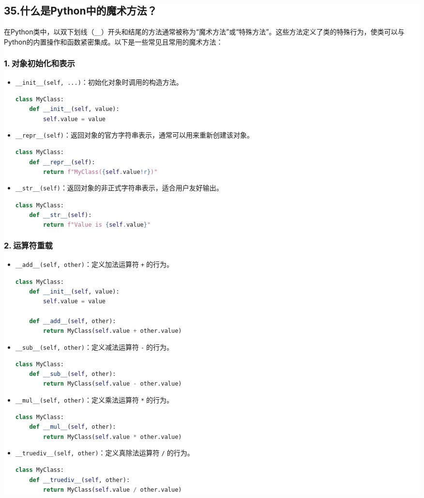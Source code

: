 
<h2 id="35.什么是Python中的魔术方法？">35.什么是Python中的魔术方法？</h2>

在Python类中，以双下划线（`__`）开头和结尾的方法通常被称为“魔术方法”或“特殊方法”。这些方法定义了类的特殊行为，使类可以与Python的内置操作和函数紧密集成。以下是一些常见且常用的魔术方法：

### 1. 对象初始化和表示

- `__init__(self, ...)`：初始化对象时调用的构造方法。
  ```python
  class MyClass:
      def __init__(self, value):
          self.value = value
  ```

- `__repr__(self)`：返回对象的官方字符串表示，通常可以用来重新创建该对象。
  ```python
  class MyClass:
      def __repr__(self):
          return f"MyClass({self.value!r})"
  ```

- `__str__(self)`：返回对象的非正式字符串表示，适合用户友好输出。
  ```python
  class MyClass:
      def __str__(self):
          return f"Value is {self.value}"
  ```

### 2. 运算符重载

- `__add__(self, other)`：定义加法运算符 `+` 的行为。
  ```python
  class MyClass:
      def __init__(self, value):
          self.value = value
  
      def __add__(self, other):
          return MyClass(self.value + other.value)
  ```

- `__sub__(self, other)`：定义减法运算符 `-` 的行为。
  ```python
  class MyClass:
      def __sub__(self, other):
          return MyClass(self.value - other.value)
  ```

- `__mul__(self, other)`：定义乘法运算符 `*` 的行为。
  ```python
  class MyClass:
      def __mul__(self, other):
          return MyClass(self.value * other.value)
  ```

- `__truediv__(self, other)`：定义真除法运算符 `/` 的行为。
  ```python
  class MyClass:
      def __truediv__(self, other):
          return MyClass(self.value / other.value)
  ```
